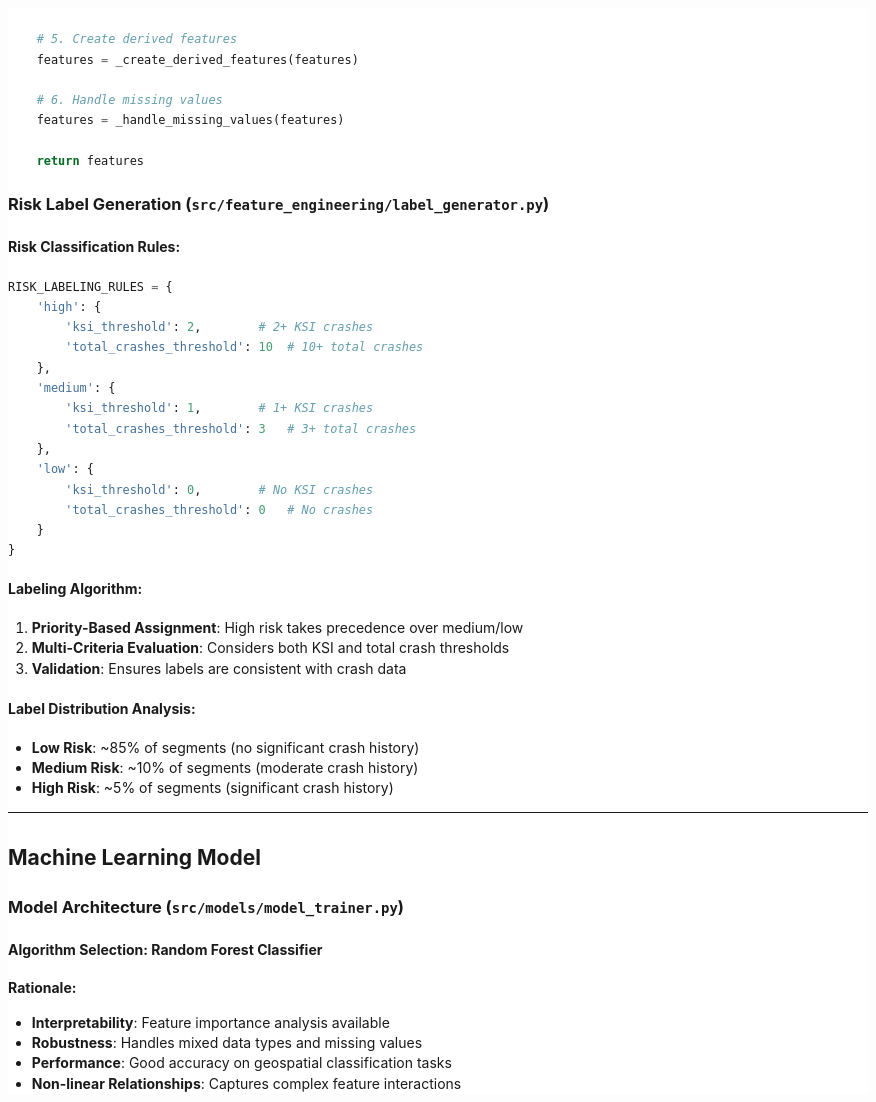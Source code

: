 ```python
    
    # 5. Create derived features
    features = _create_derived_features(features)
    
    # 6. Handle missing values
    features = _handle_missing_values(features)
    
    return features
```

### Risk Label Generation (`src/feature_engineering/label_generator.py`)

#### Risk Classification Rules:
```python
RISK_LABELING_RULES = {
    'high': {
        'ksi_threshold': 2,        # 2+ KSI crashes
        'total_crashes_threshold': 10  # 10+ total crashes
    },
    'medium': {
        'ksi_threshold': 1,        # 1+ KSI crashes
        'total_crashes_threshold': 3   # 3+ total crashes
    },
    'low': {
        'ksi_threshold': 0,        # No KSI crashes
        'total_crashes_threshold': 0   # No crashes
    }
}
```

#### Labeling Algorithm:
1. **Priority-Based Assignment**: High risk takes precedence over medium/low
2. **Multi-Criteria Evaluation**: Considers both KSI and total crash thresholds
3. **Validation**: Ensures labels are consistent with crash data

#### Label Distribution Analysis:
- **Low Risk**: ~85% of segments (no significant crash history)
- **Medium Risk**: ~10% of segments (moderate crash history)
- **High Risk**: ~5% of segments (significant crash history)

---

## Machine Learning Model

### Model Architecture (`src/models/model_trainer.py`)

#### Algorithm Selection: Random Forest Classifier
**Rationale:**
- **Interpretability**: Feature importance analysis available
- **Robustness**: Handles mixed data types and missing values
- **Performance**: Good accuracy on geospatial classification tasks
- **Non-linear Relationships**: Captures complex feature interactions
